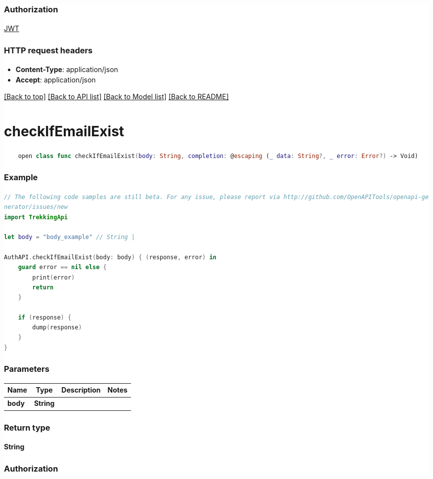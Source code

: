 ### Authorization

[JWT](../README.md#JWT)

### HTTP request headers

 - **Content-Type**: application/json
 - **Accept**: application/json

[[Back to top]](#) [[Back to API list]](../README.md#documentation-for-api-endpoints) [[Back to Model list]](../README.md#documentation-for-models) [[Back to README]](../README.md)

# **checkIfEmailExist**
```swift
    open class func checkIfEmailExist(body: String, completion: @escaping (_ data: String?, _ error: Error?) -> Void)
```



### Example
```swift
// The following code samples are still beta. For any issue, please report via http://github.com/OpenAPITools/openapi-generator/issues/new
import TrekkingApi

let body = "body_example" // String | 

AuthAPI.checkIfEmailExist(body: body) { (response, error) in
    guard error == nil else {
        print(error)
        return
    }

    if (response) {
        dump(response)
    }
}
```

### Parameters

Name | Type | Description  | Notes
------------- | ------------- | ------------- | -------------
 **body** | **String** |  | 

### Return type

**String**

### Authorization
